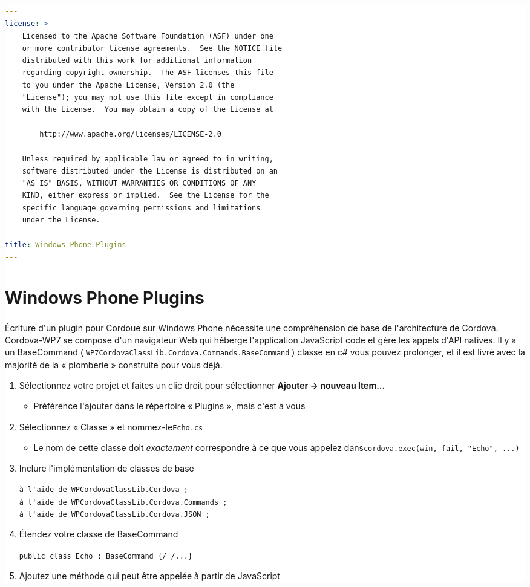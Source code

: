 ```yaml
---
license: >
    Licensed to the Apache Software Foundation (ASF) under one
    or more contributor license agreements.  See the NOTICE file
    distributed with this work for additional information
    regarding copyright ownership.  The ASF licenses this file
    to you under the Apache License, Version 2.0 (the
    "License"); you may not use this file except in compliance
    with the License.  You may obtain a copy of the License at

        http://www.apache.org/licenses/LICENSE-2.0

    Unless required by applicable law or agreed to in writing,
    software distributed under the License is distributed on an
    "AS IS" BASIS, WITHOUT WARRANTIES OR CONDITIONS OF ANY
    KIND, either express or implied.  See the License for the
    specific language governing permissions and limitations
    under the License.

title: Windows Phone Plugins
---
```


# Windows Phone Plugins

Écriture d'un plugin pour Cordoue sur Windows Phone nécessite une compréhension de base de l'architecture de Cordova. Cordova-WP7 se compose d'un navigateur Web qui héberge l'application JavaScript code et gère les appels d'API natives. Il y a un BaseCommand ( `WP7CordovaClassLib.Cordova.Commands.BaseCommand` ) classe en c# vous pouvez prolonger, et il est livré avec la majorité de la « plomberie » construite pour vous déjà.

1.  Sélectionnez votre projet et faites un clic droit pour sélectionner **Ajouter → nouveau Item...**
    
    *   Préférence l'ajouter dans le répertoire « Plugins », mais c'est à vous

2.  Sélectionnez « Classe » et nommez-le`Echo.cs`
    
    *   Le nom de cette classe doit *exactement* correspondre à ce que vous appelez dans`cordova.exec(win, fail, "Echo", ...)`

3.  Inclure l'implémentation de classes de base
    
        à l'aide de WPCordovaClassLib.Cordova ;
        à l'aide de WPCordovaClassLib.Cordova.Commands ;
        à l'aide de WPCordovaClassLib.Cordova.JSON ;
        

4.  Étendez votre classe de BaseCommand
    
        public class Echo : BaseCommand {/ /...}
        

5.  Ajoutez une méthode qui peut être appelée à partir de JavaScript
    